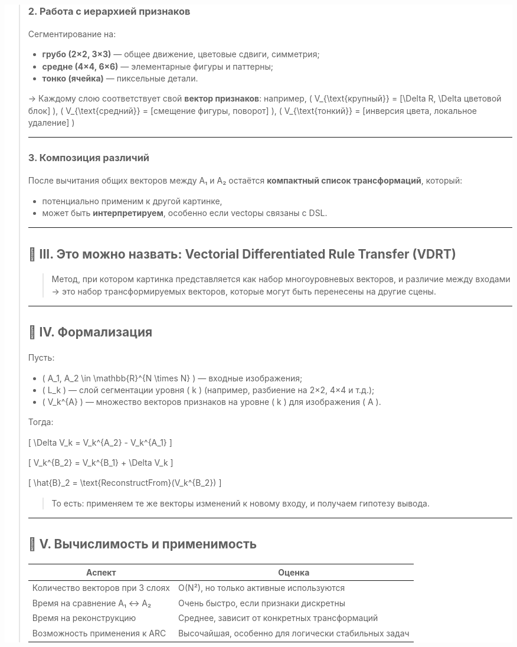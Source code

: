 > 
> ### 2. **Работа с иерархией признаков**
> Сегментирование на:
> - **грубо (2×2, 3×3)** — общее движение, цветовые сдвиги, симметрия;
> - **средне (4×4, 6×6)** — элементарные фигуры и паттерны;
> - **тонко (ячейка)** — пиксельные детали.
> 
> → Каждому слою соответствует свой **вектор признаков**: 
> например, \( V_{\text{крупный}} = [\Delta R, \Delta цветовой блок] \), 
> \( V_{\text{средний}} = [смещение фигуры, поворот] \), 
> \( V_{\text{тонкий}} = [инверсия цвета, локальное удаление] \)
> 
> ---
> 
> ### 3. **Композиция различий**
> После вычитания общих векторов между A₁ и A₂ остаётся **компактный список трансформаций**, который:
> 
> - потенциально применим к другой картинке,
> - может быть **интерпретируем**, особенно если vectoры связаны с DSL.
> 
> ---
> 
> ## 🧬 III. Это можно назвать: **Vectorial Differentiated Rule Transfer (VDRT)**
> 
> > Метод, при котором картинка представляется как набор многоуровневых векторов, и различие между входами → это набор трансформируемых векторов, которые могут быть перенесены на другие сцены.
> 
> ---
> 
> ## 🧪 IV. Формализация
> 
> Пусть:
> 
> - \( A_1, A_2 \in \mathbb{R}^{N \times N} \) — входные изображения;
> - \( L_k \) — слой сегментации уровня \( k \) (например, разбиение на 2×2, 4×4 и т.д.);
> - \( V_k^{A} \) — множество векторов признаков на уровне \( k \) для изображения \( A \).
> 
> Тогда:
> 
> \[
> \Delta V_k = V_k^{A_2} - V_k^{A_1}
> \]
> 
> \[
> V_k^{B_2} = V_k^{B_1} + \Delta V_k
> \]
> 
> \[
> \hat{B}_2 = \text{ReconstructFrom}(V_k^{B_2})
> \]
> 
> > То есть: применяем те же векторы изменений к новому входу, и получаем гипотезу вывода.
> 
> ---
> 
> ## 🧰 V. Вычислимость и применимость
> 
> | Аспект | Оценка |
> |--------|--------|
> | Количество векторов при 3 слоях | O(N²), но только активные используются |
> | Время на сравнение A₁ ↔ A₂ | Очень быстро, если признаки дискретны |
> | Время на реконструкцию | Среднее, зависит от конкретных трансформаций |
> | Возможность применения к ARC | Высочайшая, особенно для логически стабильных задач |